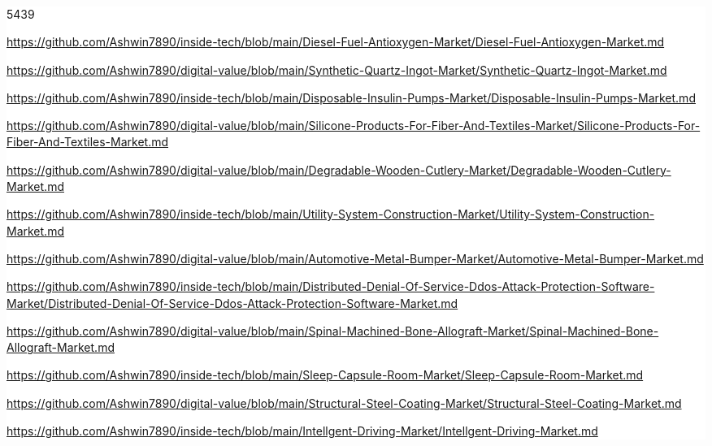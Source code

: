 5439</p><p><a href="https://github.com/Ashwin7890/inside-tech/blob/main/Diesel-Fuel-Antioxygen-Market/Diesel-Fuel-Antioxygen-Market.md">https://github.com/Ashwin7890/inside-tech/blob/main/Diesel-Fuel-Antioxygen-Market/Diesel-Fuel-Antioxygen-Market.md</a></p><p><a href="https://github.com/Ashwin7890/digital-value/blob/main/Synthetic-Quartz-Ingot-Market/Synthetic-Quartz-Ingot-Market.md">https://github.com/Ashwin7890/digital-value/blob/main/Synthetic-Quartz-Ingot-Market/Synthetic-Quartz-Ingot-Market.md</a></p><p><a href="https://github.com/Ashwin7890/inside-tech/blob/main/Disposable-Insulin-Pumps-Market/Disposable-Insulin-Pumps-Market.md">https://github.com/Ashwin7890/inside-tech/blob/main/Disposable-Insulin-Pumps-Market/Disposable-Insulin-Pumps-Market.md</a></p><p><a href="https://github.com/Ashwin7890/digital-value/blob/main/Silicone-Products-For-Fiber-And-Textiles-Market/Silicone-Products-For-Fiber-And-Textiles-Market.md">https://github.com/Ashwin7890/digital-value/blob/main/Silicone-Products-For-Fiber-And-Textiles-Market/Silicone-Products-For-Fiber-And-Textiles-Market.md</a></p><p><a href="https://github.com/Ashwin7890/digital-value/blob/main/Degradable-Wooden-Cutlery-Market/Degradable-Wooden-Cutlery-Market.md">https://github.com/Ashwin7890/digital-value/blob/main/Degradable-Wooden-Cutlery-Market/Degradable-Wooden-Cutlery-Market.md</a></p><p><a href="https://github.com/Ashwin7890/inside-tech/blob/main/Utility-System-Construction-Market/Utility-System-Construction-Market.md">https://github.com/Ashwin7890/inside-tech/blob/main/Utility-System-Construction-Market/Utility-System-Construction-Market.md</a></p><p><a href="https://github.com/Ashwin7890/digital-value/blob/main/Automotive-Metal-Bumper-Market/Automotive-Metal-Bumper-Market.md">https://github.com/Ashwin7890/digital-value/blob/main/Automotive-Metal-Bumper-Market/Automotive-Metal-Bumper-Market.md</a></p><p><a href="https://github.com/Ashwin7890/inside-tech/blob/main/Distributed-Denial-Of-Service-Ddos-Attack-Protection-Software-Market/Distributed-Denial-Of-Service-Ddos-Attack-Protection-Software-Market.md">https://github.com/Ashwin7890/inside-tech/blob/main/Distributed-Denial-Of-Service-Ddos-Attack-Protection-Software-Market/Distributed-Denial-Of-Service-Ddos-Attack-Protection-Software-Market.md</a></p><p><a href="https://github.com/Ashwin7890/digital-value/blob/main/Spinal-Machined-Bone-Allograft-Market/Spinal-Machined-Bone-Allograft-Market.md">https://github.com/Ashwin7890/digital-value/blob/main/Spinal-Machined-Bone-Allograft-Market/Spinal-Machined-Bone-Allograft-Market.md</a></p><p><a href="https://github.com/Ashwin7890/inside-tech/blob/main/Sleep-Capsule-Room-Market/Sleep-Capsule-Room-Market.md">https://github.com/Ashwin7890/inside-tech/blob/main/Sleep-Capsule-Room-Market/Sleep-Capsule-Room-Market.md</a></p><p><a href="https://github.com/Ashwin7890/digital-value/blob/main/Structural-Steel-Coating-Market/Structural-Steel-Coating-Market.md">https://github.com/Ashwin7890/digital-value/blob/main/Structural-Steel-Coating-Market/Structural-Steel-Coating-Market.md</a></p><p><a href="https://github.com/Ashwin7890/inside-tech/blob/main/Intellgent-Driving-Market/Intellgent-Driving-Market.md">https://github.com/Ashwin7890/inside-tech/blob/main/Intellgent-Driving-Market/Intellgent-Driving-Market.md</a></p>
